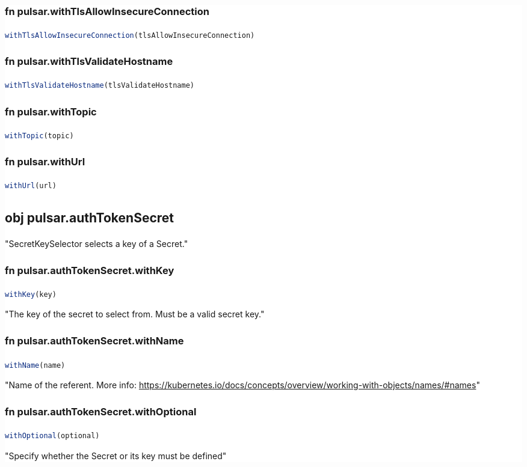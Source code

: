 ### fn pulsar.withTlsAllowInsecureConnection

```ts
withTlsAllowInsecureConnection(tlsAllowInsecureConnection)
```



### fn pulsar.withTlsValidateHostname

```ts
withTlsValidateHostname(tlsValidateHostname)
```



### fn pulsar.withTopic

```ts
withTopic(topic)
```



### fn pulsar.withUrl

```ts
withUrl(url)
```



## obj pulsar.authTokenSecret

"SecretKeySelector selects a key of a Secret."

### fn pulsar.authTokenSecret.withKey

```ts
withKey(key)
```

"The key of the secret to select from.  Must be a valid secret key."

### fn pulsar.authTokenSecret.withName

```ts
withName(name)
```

"Name of the referent. More info: https://kubernetes.io/docs/concepts/overview/working-with-objects/names/#names"

### fn pulsar.authTokenSecret.withOptional

```ts
withOptional(optional)
```

"Specify whether the Secret or its key must be defined"
